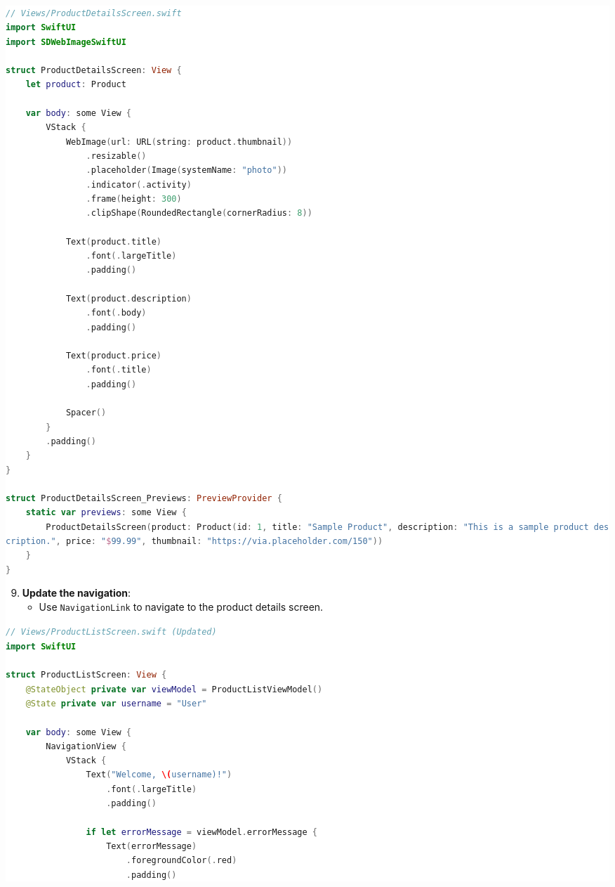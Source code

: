 ```swift
// Views/ProductDetailsScreen.swift
import SwiftUI
import SDWebImageSwiftUI

struct ProductDetailsScreen: View {
    let product: Product

    var body: some View {
        VStack {
            WebImage(url: URL(string: product.thumbnail))
                .resizable()
                .placeholder(Image(systemName: "photo"))
                .indicator(.activity)
                .frame(height: 300)
                .clipShape(RoundedRectangle(cornerRadius: 8))

            Text(product.title)
                .font(.largeTitle)
                .padding()

            Text(product.description)
                .font(.body)
                .padding()

            Text(product.price)
                .font(.title)
                .padding()

            Spacer()
        }
        .padding()
    }
}

struct ProductDetailsScreen_Previews: PreviewProvider {
    static var previews: some View {
        ProductDetailsScreen(product: Product(id: 1, title: "Sample Product", description: "This is a sample product description.", price: "$99.99", thumbnail: "https://via.placeholder.com/150"))
    }
}
```

9. **Update the navigation**:
   - Use `NavigationLink` to navigate to the product details screen.

```swift
// Views/ProductListScreen.swift (Updated)
import SwiftUI

struct ProductListScreen: View {
    @StateObject private var viewModel = ProductListViewModel()
    @State private var username = "User"

    var body: some View {
        NavigationView {
            VStack {
                Text("Welcome, \(username)!")
                    .font(.largeTitle)
                    .padding()

                if let errorMessage = viewModel.errorMessage {
                    Text(errorMessage)
                        .foregroundColor(.red)
                        .padding()
```